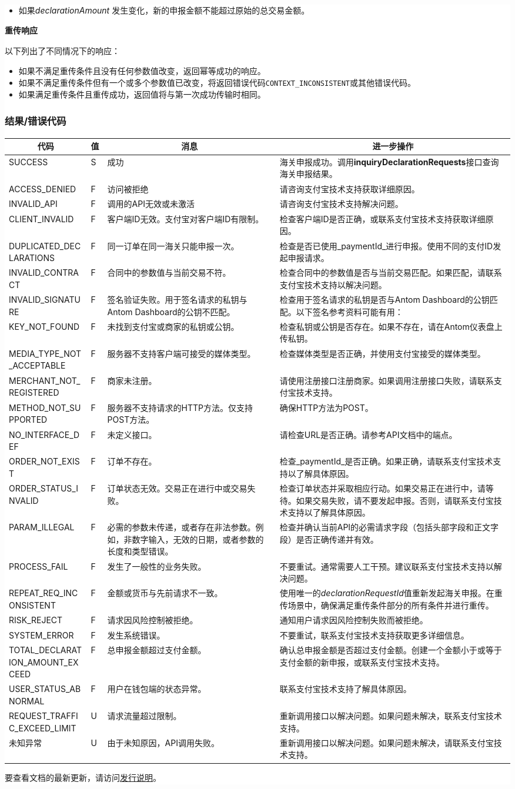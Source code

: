 *   如果*declarationAmount*
    发生变化，新的申报金额不能超过原始的总交易金额。

**重传响应**

以下列出了不同情况下的响应：

*   如果不满足重传条件且没有任何参数值改变，返回幂等成功的响应。
*   如果不满足重传条件但有一个或多个参数值已改变，将返回错误代码`CONTEXT_INCONSISTENT`或其他错误代码。
*   如果满足重传条件且重传成功，返回值将与第一次成功传输时相同。

### 结果/错误代码

| 代码 | 值 | 消息 | 进一步操作 |
| --- | --- | --- | --- |
| SUCCESS | S | 成功 | 海关申报成功。调用**inquiryDeclarationRequests**接口查询海关申报结果。 |
| ACCESS\_DENIED | F | 访问被拒绝 | 请咨询支付宝技术支持获取详细原因。 |
| INVALID\_API | F | 调用的API无效或未激活 | 请咨询支付宝技术支持解决问题。 |
| CLIENT\_INVALID | F | 客户端ID无效。支付宝对客户端ID有限制。 | 检查客户端ID是否正确，或联系支付宝技术支持获取详细原因。 |
| DUPLICATED\_DECLARATIONS | F | 同一订单在同一海关只能申报一次。 | 检查是否已使用_paymentId_进行申报。使用不同的支付ID发起申报请求。 |
| INVALID\_CONTRACT | F | 合同中的参数值与当前交易不符。 | 检查合同中的参数值是否与当前交易匹配。如果匹配，请联系支付宝技术支持以解决问题。 |
| INVALID\_SIGNATURE | F | 签名验证失败。用于签名请求的私钥与Antom Dashboard的公钥不匹配。 | 检查用于签名请求的私钥是否与Antom Dashboard的公钥匹配。以下签名参考资料可能有用： |请注意，由于Markdown格式要求，原始文档中的空白行已保留，以确保格式正确。代码块中的JSON键未翻译，以遵循指示。翻译后的文本应保持语句通顺。<br>*   请求头中的[签名](https://global.alipay.com/docs/ac/ams/api_fund)字段<br>*   如何[计算签名](https://global.alipay.com/docs/ac/ams/digital_signature) |
| KEY\_NOT\_FOUND | F | 未找到支付宝或商家的私钥或公钥。 | 检查私钥或公钥是否存在。如果不存在，请在Antom仪表盘上传私钥。 |
| MEDIA\_TYPE\_NOT\_ACCEPTABLE | F | 服务器不支持客户端可接受的媒体类型。 | 检查媒体类型是否正确，并使用支付宝接受的媒体类型。|
| MERCHANT\_NOT\_REGISTERED | F | 商家未注册。 | 请使用注册接口注册商家。如果调用注册接口失败，请联系支付宝技术支持。|
| METHOD\_NOT\_SUPPORTED | F | 服务器不支持请求的HTTP方法。仅支持POST方法。 | 确保HTTP方法为POST。 |
| NO\_INTERFACE\_DEF | F | 未定义接口。 | 请检查URL是否正确。请参考API文档中的端点。|
| ORDER\_NOT\_EXIST | F | 订单不存在。 | 检查_paymentId_是否正确。如果正确，请联系支付宝技术支持以了解具体原因。|
| ORDER\_STATUS\_INVALID | F | 订单状态无效。交易正在进行中或交易失败。 | 检查订单状态并采取相应行动。如果交易正在进行中，请等待。如果交易失败，请不要发起申报。否则，请联系支付宝技术支持以了解具体原因。|
| PARAM\_ILLEGAL | F | 必需的参数未传递，或者存在非法参数。例如，非数字输入，无效的日期，或者参数的长度和类型错误。 | 检查并确认当前API的必需请求字段（包括头部字段和正文字段）是否正确传递并有效。 |
| PROCESS\_FAIL | F | 发生了一般性的业务失败。 | 不要重试。通常需要人工干预。建议联系支付宝技术支持以解决问题。 |
| REPEAT\_REQ\_INCONSISTENT | F | 金额或货币与先前请求不一致。 | 使用唯一的*declarationRequestId*值重新发起海关申报。在重传场景中，确保满足重传条件部分的所有条件并进行重传。 |请确保上述翻译保留了原始Markdown格式，并且语句通顺。如果有任何问题，欢迎进一步询问。|
| RISK\_REJECT | F | 请求因风险控制被拒绝。 | 通知用户请求因风险控制失败而被拒绝。 |
| SYSTEM\_ERROR | F | 发生系统错误。 | 不要重试，联系支付宝技术支持获取更多详细信息。 |
| TOTAL\_DECLARATION\_AMOUNT\_EXCEED | F | 总申报金额超过支付金额。 | 确认总申报金额是否超过支付金额。创建一个金额小于或等于支付金额的新申报，或联系支付宝技术支持。 |
| USER\_STATUS\_ABNORMAL | F | 用户在钱包端的状态异常。 | 联系支付宝技术支持了解具体原因。 |
| REQUEST\_TRAFFIC\_EXCEED\_LIMIT | U | 请求流量超过限制。 | 重新调用接口以解决问题。如果问题未解决，联系支付宝技术支持。 |
| 未知异常 | U | 由于未知原因，API调用失败。 | 重新调用接口以解决问题。如果问题未解决，请联系支付宝技术支持。 |

要查看文档的最新更新，请访问[发行说明](https://global.alipay.com/docs/releasenotes)。
